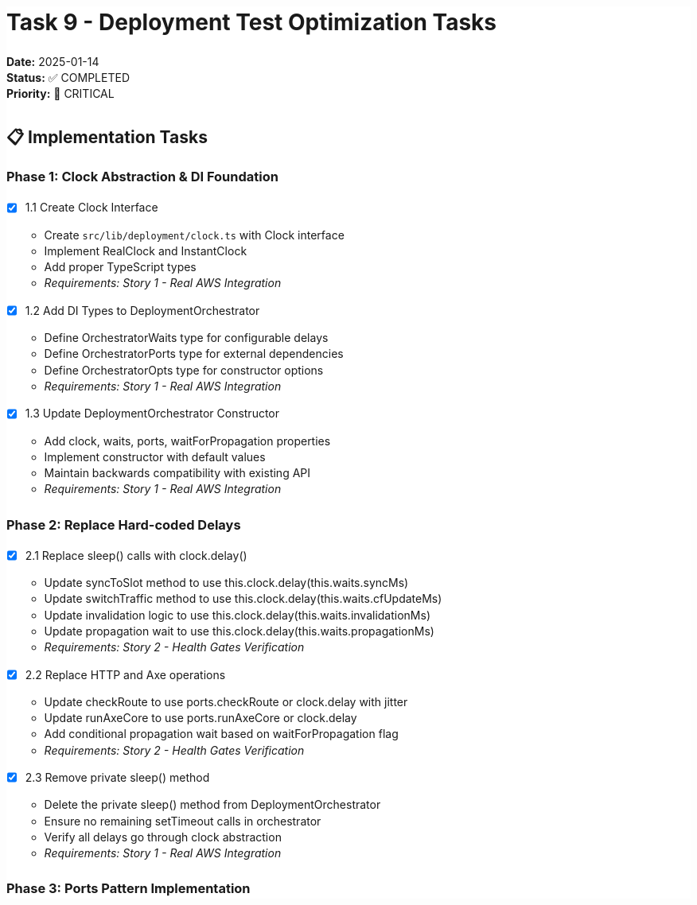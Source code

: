 # Task 9 - Deployment Test Optimization Tasks

**Date:** 2025-01-14  
**Status:** ✅ COMPLETED  
**Priority:** 🔴 CRITICAL

## 📋 Implementation Tasks

### Phase 1: Clock Abstraction & DI Foundation

- [x] 1.1 Create Clock Interface

  - Create `src/lib/deployment/clock.ts` with Clock interface
  - Implement RealClock and InstantClock
  - Add proper TypeScript types
  - _Requirements: Story 1 - Real AWS Integration_

- [x] 1.2 Add DI Types to DeploymentOrchestrator

  - Define OrchestratorWaits type for configurable delays
  - Define OrchestratorPorts type for external dependencies
  - Define OrchestratorOpts type for constructor options
  - _Requirements: Story 1 - Real AWS Integration_

- [x] 1.3 Update DeploymentOrchestrator Constructor
  - Add clock, waits, ports, waitForPropagation properties
  - Implement constructor with default values
  - Maintain backwards compatibility with existing API
  - _Requirements: Story 1 - Real AWS Integration_

### Phase 2: Replace Hard-coded Delays

- [x] 2.1 Replace sleep() calls with clock.delay()

  - Update syncToSlot method to use this.clock.delay(this.waits.syncMs)
  - Update switchTraffic method to use this.clock.delay(this.waits.cfUpdateMs)
  - Update invalidation logic to use this.clock.delay(this.waits.invalidationMs)
  - Update propagation wait to use this.clock.delay(this.waits.propagationMs)
  - _Requirements: Story 2 - Health Gates Verification_

- [x] 2.2 Replace HTTP and Axe operations

  - Update checkRoute to use ports.checkRoute or clock.delay with jitter
  - Update runAxeCore to use ports.runAxeCore or clock.delay
  - Add conditional propagation wait based on waitForPropagation flag
  - _Requirements: Story 2 - Health Gates Verification_

- [x] 2.3 Remove private sleep() method
  - Delete the private sleep() method from DeploymentOrchestrator
  - Ensure no remaining setTimeout calls in orchestrator
  - Verify all delays go through clock abstraction
  - _Requirements: Story 1 - Real AWS Integration_

### Phase 3: Ports Pattern Implementation
